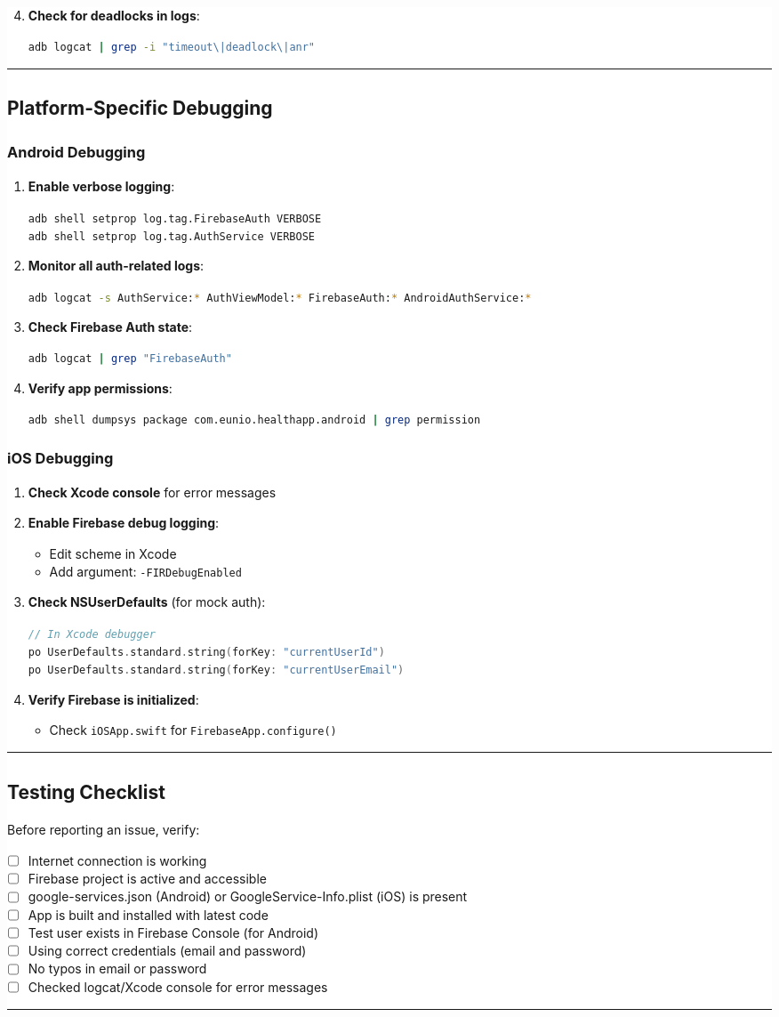 4. **Check for deadlocks in logs**:
   ```bash
   adb logcat | grep -i "timeout\|deadlock\|anr"
   ```

---

## Platform-Specific Debugging

### Android Debugging

1. **Enable verbose logging**:
   ```bash
   adb shell setprop log.tag.FirebaseAuth VERBOSE
   adb shell setprop log.tag.AuthService VERBOSE
   ```

2. **Monitor all auth-related logs**:
   ```bash
   adb logcat -s AuthService:* AuthViewModel:* FirebaseAuth:* AndroidAuthService:*
   ```

3. **Check Firebase Auth state**:
   ```bash
   adb logcat | grep "FirebaseAuth"
   ```

4. **Verify app permissions**:
   ```bash
   adb shell dumpsys package com.eunio.healthapp.android | grep permission
   ```

### iOS Debugging

1. **Check Xcode console** for error messages

2. **Enable Firebase debug logging**:
   - Edit scheme in Xcode
   - Add argument: `-FIRDebugEnabled`

3. **Check NSUserDefaults** (for mock auth):
   ```swift
   // In Xcode debugger
   po UserDefaults.standard.string(forKey: "currentUserId")
   po UserDefaults.standard.string(forKey: "currentUserEmail")
   ```

4. **Verify Firebase is initialized**:
   - Check `iOSApp.swift` for `FirebaseApp.configure()`

---

## Testing Checklist

Before reporting an issue, verify:

- [ ] Internet connection is working
- [ ] Firebase project is active and accessible
- [ ] google-services.json (Android) or GoogleService-Info.plist (iOS) is present
- [ ] App is built and installed with latest code
- [ ] Test user exists in Firebase Console (for Android)
- [ ] Using correct credentials (email and password)
- [ ] No typos in email or password
- [ ] Checked logcat/Xcode console for error messages

---